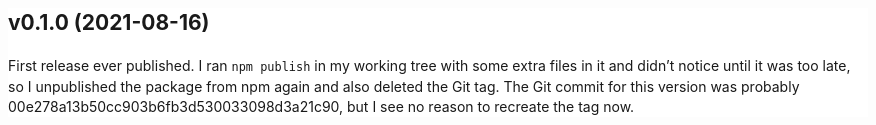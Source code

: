 ## v0.1.0 (2021-08-16)

First release ever published.
I ran `npm publish` in my working tree with some extra files in it and didn’t notice until it was too late,
so I unpublished the package from npm again and also deleted the Git tag.
The Git commit for this version was probably 00e278a13b50cc903b6fb3d530033098d3a21c90,
but I see no reason to recreate the tag now.

[CVE-2021-3749]: https://github.com/advisories/GHSA-cph5-m8f7-6c5x
[User-Agent policy]: https://foundation.wikimedia.org/wiki/Special:MyLanguage/Policy:User-Agent_policy
[m3api-query]: https://www.npmjs.com/package/m3api-query
[m3api-botpassword]: https://www.npmjs.com/package/m3api-botpassword
[m3api-doc-latest]: https://lucaswerkmeister.github.io/m3api/
[m3api-doc-v0.7.1]: https://lucaswerkmeister.github.io/m3api/v0.7.1/
[m3api-oauth2]: https://www.npmjs.com/package/m3api-oauth2
[CVE-2023-45143]: https://github.com/advisories/GHSA-wqq4-5wpv-mx2g
[I41200852ee]: https://gerrit.wikimedia.org/r/c/mediawiki/core/+/926663
[T322944]: https://phabricator.wikimedia.org/T322944
